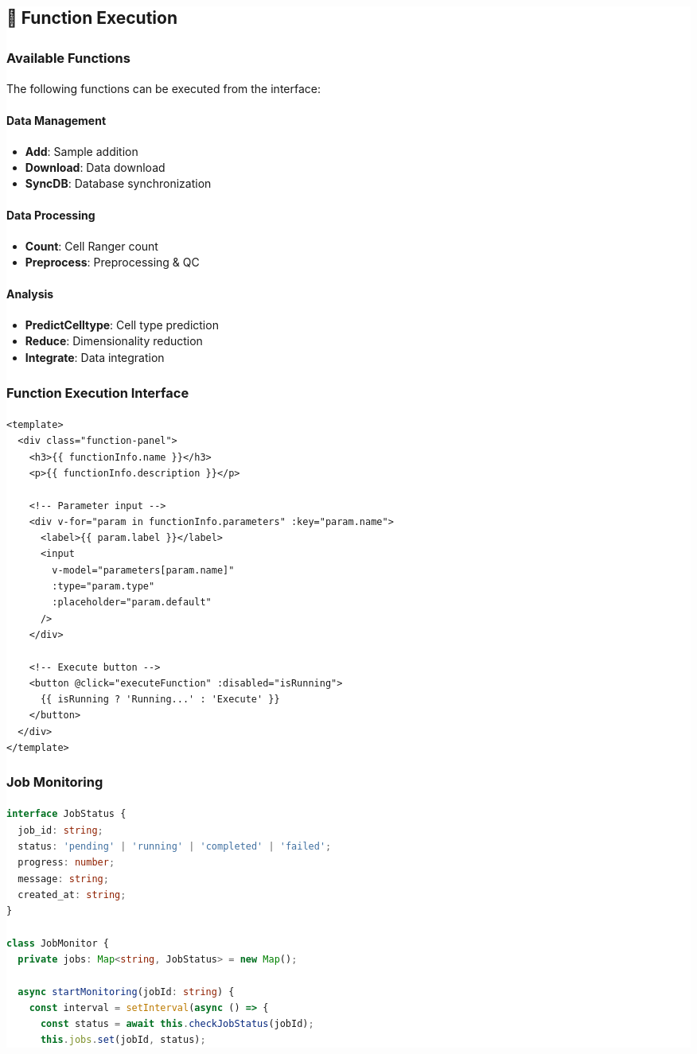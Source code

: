 ## 🔧 Function Execution

### Available Functions

The following functions can be executed from the interface:

#### Data Management
- **Add**: Sample addition
- **Download**: Data download
- **SyncDB**: Database synchronization

#### Data Processing
- **Count**: Cell Ranger count
- **Preprocess**: Preprocessing & QC

#### Analysis
- **PredictCelltype**: Cell type prediction
- **Reduce**: Dimensionality reduction
- **Integrate**: Data integration

### Function Execution Interface

```vue
<template>
  <div class="function-panel">
    <h3>{{ functionInfo.name }}</h3>
    <p>{{ functionInfo.description }}</p>
    
    <!-- Parameter input -->
    <div v-for="param in functionInfo.parameters" :key="param.name">
      <label>{{ param.label }}</label>
      <input 
        v-model="parameters[param.name]" 
        :type="param.type"
        :placeholder="param.default"
      />
    </div>
    
    <!-- Execute button -->
    <button @click="executeFunction" :disabled="isRunning">
      {{ isRunning ? 'Running...' : 'Execute' }}
    </button>
  </div>
</template>
```

### Job Monitoring

```typescript
interface JobStatus {
  job_id: string;
  status: 'pending' | 'running' | 'completed' | 'failed';
  progress: number;
  message: string;
  created_at: string;
}

class JobMonitor {
  private jobs: Map<string, JobStatus> = new Map();
  
  async startMonitoring(jobId: string) {
    const interval = setInterval(async () => {
      const status = await this.checkJobStatus(jobId);
      this.jobs.set(jobId, status);
```
